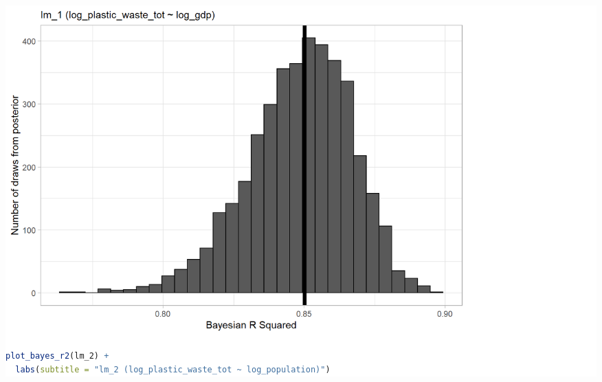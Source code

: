 <img src="plastics_regression_1_files/figure-html/unnamed-chunk-18-1.png" width="672" />

```r
plot_bayes_r2(lm_2) +
  labs(subtitle = "lm_2 (log_plastic_waste_tot ~ log_population)")
```
